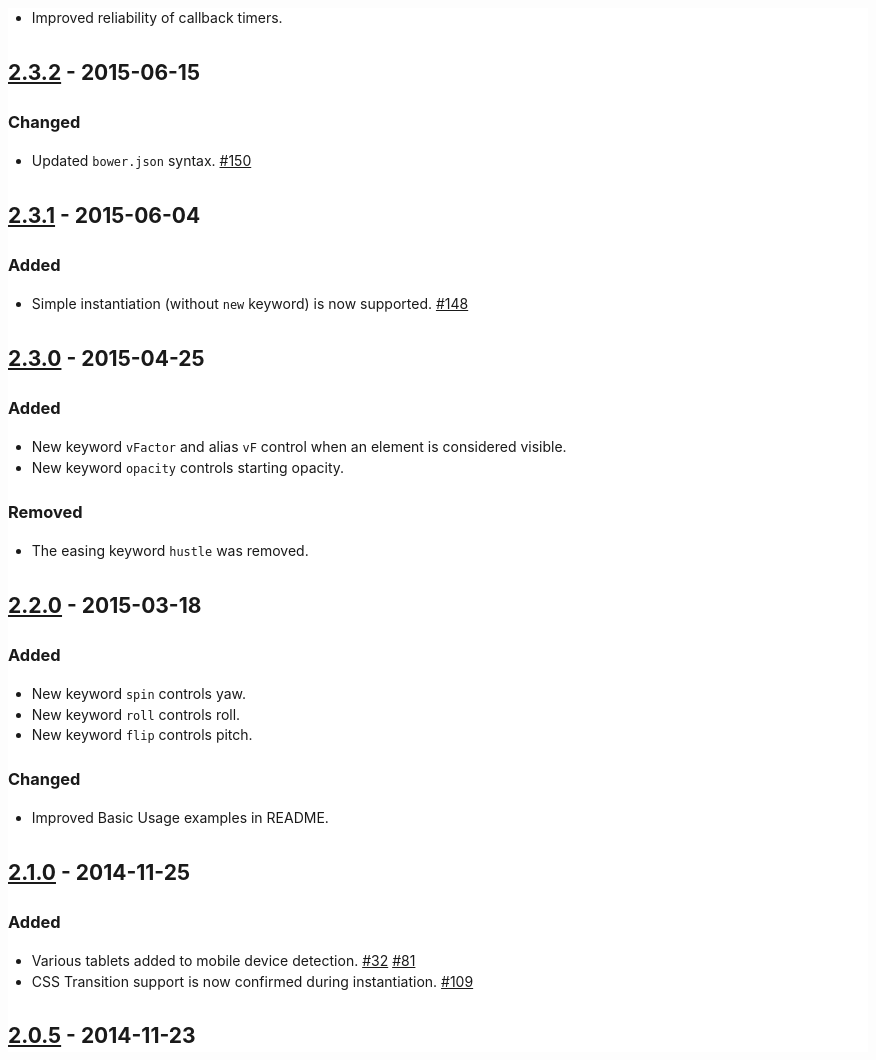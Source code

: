 - Improved reliability of callback timers.

## [2.3.2] - 2015-06-15

### Changed

- Updated `bower.json` syntax. [#150](https://github.com/scrollreveal/scrollreveal/issues/150)

## [2.3.1] - 2015-06-04

### Added

- Simple instantiation (without `new` keyword) is now supported. [#148](https://github.com/scrollreveal/scrollreveal/issues/148)

## [2.3.0] - 2015-04-25

### Added

- New keyword `vFactor` and alias `vF` control when an element is considered visible.
- New keyword `opacity` controls starting opacity.

### Removed

- The easing keyword `hustle` was removed.

## [2.2.0] - 2015-03-18

### Added

- New keyword `spin` controls yaw.
- New keyword `roll` controls roll.
- New keyword `flip` controls pitch.

### Changed

- Improved Basic Usage examples in README.

## [2.1.0] - 2014-11-25

### Added

- Various tablets added to mobile device detection. [#32](https://github.com/scrollreveal/scrollreveal/issues/32) [#81](https://github.com/scrollreveal/scrollreveal/issues/81)
- CSS Transition support is now confirmed during instantiation. [#109](https://github.com/scrollreveal/scrollreveal/issues/109)

## [2.0.5] - 2014-11-23


[4.0.5]: https://github.com/scrollreveal/scrollreveal/compare/v4.0.4...v4.0.5
[4.0.4]: https://github.com/scrollreveal/scrollreveal/compare/v4.0.3...v4.0.4
[4.0.3]: https://github.com/scrollreveal/scrollreveal/compare/v4.0.2...v4.0.3
[4.0.2]: https://github.com/scrollreveal/scrollreveal/compare/v4.0.1...v4.0.2
[4.0.1]: https://github.com/scrollreveal/scrollreveal/compare/v4.0.0...v4.0.1
[4.0.0]: https://github.com/scrollreveal/scrollreveal/compare/v3.3.6...v4.0.0
[3.3.6]: https://github.com/scrollreveal/scrollreveal/compare/v3.3.5...v3.3.6
[3.3.5]: https://github.com/scrollreveal/scrollreveal/compare/v3.3.4...v3.3.5
[3.3.4]: https://github.com/scrollreveal/scrollreveal/compare/v3.3.3...v3.3.4
[3.3.3]: https://github.com/scrollreveal/scrollreveal/compare/v3.2.2...v3.3.3
[3.3.2]: https://github.com/scrollreveal/scrollreveal/compare/v3.3.1...v3.3.2
[3.3.1]: https://github.com/scrollreveal/scrollreveal/compare/v3.3.0...v3.3.1
[3.3.0]: https://github.com/scrollreveal/scrollreveal/compare/v3.2.0...v3.3.0
[3.2.0]: https://github.com/scrollreveal/scrollreveal/compare/v3.1.5...v3.2.0
[3.1.5]: https://github.com/scrollreveal/scrollreveal/compare/v3.1.4...v3.1.5
[3.1.4]: https://github.com/scrollreveal/scrollreveal/compare/v3.1.3...v3.1.4
[3.1.3]: https://github.com/scrollreveal/scrollreveal/compare/v3.1.2...v3.1.3
[3.1.2]: https://github.com/scrollreveal/scrollreveal/compare/v3.1.1...v3.1.2
[3.1.1]: https://github.com/scrollreveal/scrollreveal/compare/v3.1.0...v3.1.1
[3.1.0]: https://github.com/scrollreveal/scrollreveal/compare/v3.0.9...v3.1.0
[3.0.9]: https://github.com/scrollreveal/scrollreveal/compare/v3.0.8...v3.0.9
[3.0.8]: https://github.com/scrollreveal/scrollreveal/compare/v3.0.7...v3.0.8
[3.0.7]: https://github.com/scrollreveal/scrollreveal/compare/v3.0.6...v3.0.7
[3.0.6]: https://github.com/scrollreveal/scrollreveal/compare/v3.0.5...v3.0.6
[3.0.5]: https://github.com/scrollreveal/scrollreveal/compare/v3.0.4...v3.0.5
[3.0.4]: https://github.com/scrollreveal/scrollreveal/compare/v3.0.3...v3.0.4
[3.0.3]: https://github.com/scrollreveal/scrollreveal/compare/v3.0.2...v3.0.3
[3.0.2]: https://github.com/scrollreveal/scrollreveal/compare/v3.0.1...v3.0.2
[3.0.1]: https://github.com/scrollreveal/scrollreveal/compare/v3.0.0...v3.0.1
[3.0.0]: https://github.com/scrollreveal/scrollreveal/compare/v2.3.2...v3.0.0
[2.3.2]: https://github.com/scrollreveal/scrollreveal/compare/v2.3.1...v2.3.2
[2.3.1]: https://github.com/scrollreveal/scrollreveal/compare/v2.3.0...v2.3.1
[2.3.0]: https://github.com/scrollreveal/scrollreveal/compare/v2.2.0...v2.3.0
[2.2.0]: https://github.com/scrollreveal/scrollreveal/compare/v2.1.0...v2.2.0
[2.1.0]: https://github.com/scrollreveal/scrollreveal/compare/v2.0.5...v2.1.0
[2.0.5]: https://github.com/scrollreveal/scrollreveal/compare/v2.0.4...v2.0.5
[2.0.4]: https://github.com/scrollreveal/scrollreveal/compare/v2.0.3...v2.0.4
[2.0.3]: https://github.com/scrollreveal/scrollreveal/compare/v2.0.2...v2.0.3
[2.0.2]: https://github.com/scrollreveal/scrollreveal/compare/v2.0.1...v2.0.2
[2.0.1]: https://github.com/scrollreveal/scrollreveal/compare/v2.0.0...v2.0.1
[2.0.0]: https://github.com/scrollreveal/scrollreveal/tree/v2.0.0